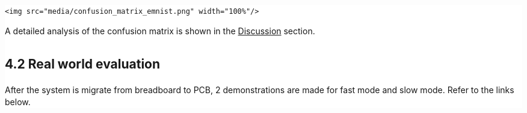     <img src="media/confusion_matrix_emnist.png" width="100%"/>
</p>

A detailed analysis of the confusion matrix is shown in the [Discussion](#51-error-analysis) section.

## 4.2 Real world evaluation
After the system is migrate from breadboard to PCB, 2 demonstrations are made for fast mode and slow mode. Refer to the links below.
